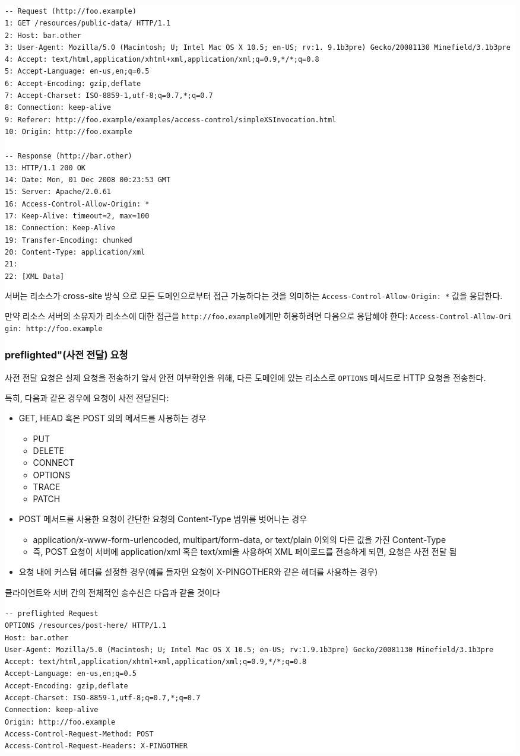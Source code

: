 ```text
-- Request (http://foo.example)
1: GET /resources/public-data/ HTTP/1.1
2: Host: bar.other
3: User-Agent: Mozilla/5.0 (Macintosh; U; Intel Mac OS X 10.5; en-US; rv:1. 9.1b3pre) Gecko/20081130 Minefield/3.1b3pre
4: Accept: text/html,application/xhtml+xml,application/xml;q=0.9,*/*;q=0.8
5: Accept-Language: en-us,en;q=0.5
6: Accept-Encoding: gzip,deflate
7: Accept-Charset: ISO-8859-1,utf-8;q=0.7,*;q=0.7
8: Connection: keep-alive
9: Referer: http://foo.example/examples/access-control/simpleXSInvocation.html
10: Origin: http://foo.example

-- Response (http://bar.other)
13: HTTP/1.1 200 OK
14: Date: Mon, 01 Dec 2008 00:23:53 GMT
15: Server: Apache/2.0.61
16: Access-Control-Allow-Origin: *
17: Keep-Alive: timeout=2, max=100
18: Connection: Keep-Alive
19: Transfer-Encoding: chunked
20: Content-Type: application/xml
21:
22: [XML Data]
```

서버는 리소스가 cross-site 방식 으로 모든 도메인으로부터 접근 가능하다는 것을 의미하는 `Access-Control-Allow-Origin: *` 값을 응답한다.

만약 리소스 서버의 소유자가 리소스에 대한 접근을 `http://foo.example`에게만 허용하려면 다음으로 응답해야 한다:
`Access-Control-Allow-Origin: http://foo.example`

### preflighted"(사전 전달) 요청

사전 전달 요청은 실제 요청을 전송하기 앞서 안전 여부확인을 위해, 다른 도메인에 있는 리소스로 `OPTIONS` 메서드로 HTTP 요청을 전송한다.

특히, 다음과 같은 경우에 요청이 사전 전달된다:

- GET, HEAD 혹은 POST 외의 메서드를 사용하는 경우
  - PUT
  - DELETE
  - CONNECT
  - OPTIONS
  - TRACE
  - PATCH

- POST 메서드를 사용한 요청이 간단한 요청의 Content-Type 범위를 벗어나는 경우
  - application/x-www-form-urlencoded, multipart/form-data, or text/plain 이외의 다른 값을 가진 Content-Type
  - 즉, POST 요청이 서버에 application/xml 혹은 text/xml을 사용하여 XML 페이로드를 전송하게 되면, 요청은 사전 전달 됨

- 요청 내에 커스텀 헤더를 설정한 경우(예를 들자면 요청이 X-PINGOTHER와 같은 헤더를 사용하는 경우)

클라이언트와 서버 간의 전체적인 송수신은 다음과 같을 것이다

```text
-- preflighted Request
OPTIONS /resources/post-here/ HTTP/1.1
Host: bar.other
User-Agent: Mozilla/5.0 (Macintosh; U; Intel Mac OS X 10.5; en-US; rv:1.9.1b3pre) Gecko/20081130 Minefield/3.1b3pre
Accept: text/html,application/xhtml+xml,application/xml;q=0.9,*/*;q=0.8
Accept-Language: en-us,en;q=0.5
Accept-Encoding: gzip,deflate
Accept-Charset: ISO-8859-1,utf-8;q=0.7,*;q=0.7
Connection: keep-alive
Origin: http://foo.example
Access-Control-Request-Method: POST
Access-Control-Request-Headers: X-PINGOTHER
```